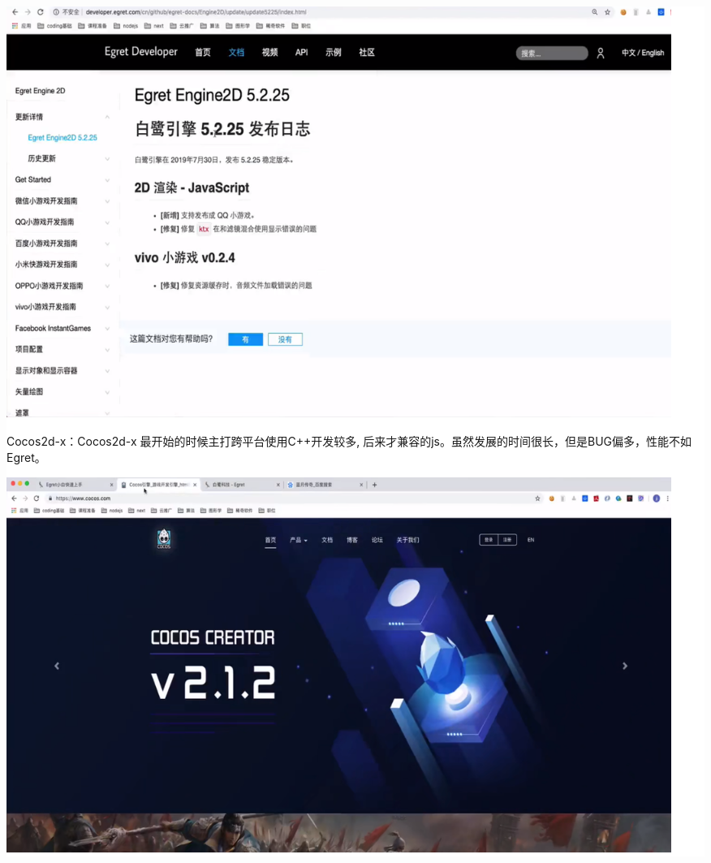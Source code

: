 <img src="README.assets/image-20230701001812211.png" alt="image-20230701001812211" style="zoom:80%;" />

Cocos2d-x：Cocos2d-x 最开始的时候主打跨平台使用C++开发较多, 后来才兼容的js。虽然发展的时间很长，但是BUG偏多，性能不如Egret。

<img src="README.assets/image-20230701001555099.png" alt="image-20230701001555099" style="zoom:80%;" />
